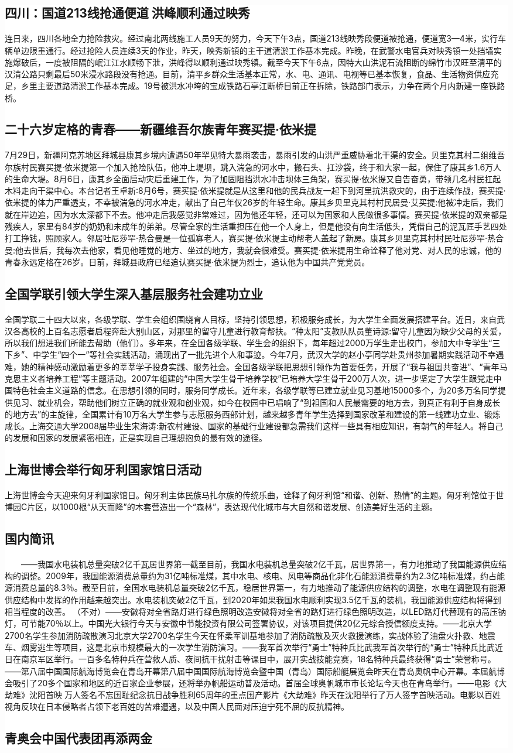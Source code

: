 
## 四川：国道213线抢通便道 洪峰顺利通过映秀


连日来，四川各地全力抢险救灾。经过南北两线施工人员9天的努力，今天下午3点，国道213线映秀段便道被抢通，便道宽3—4米，实行车辆单边限重通行。经过抢险人员连续3天的作业，昨天，映秀新镇的主干道清淤工作基本完成。昨晚，在武警水电官兵对映秀镇一处挡墙实施爆破后，一度被阻隔的岷江江水顺畅下泄，洪峰得以顺利通过映秀镇。截至今天下午6点，因特大山洪泥石流阻断的绵竹市汉旺至清平的汉清公路只剩最后50米浸水路段没有抢通。目前，清平乡群众生活基本正常，水、电、通讯、电视等已基本恢复，食品、生活物资供应充足，乡里主要道路清淤工作基本完成。19号被洪水冲垮的宝成铁路石亭江断桥目前正在拆除，铁路部门表示，力争在两个月内新建一座铁路桥。


## 二十六岁定格的青春——新疆维吾尔族青年赛买提·依米提


7月29日，新疆阿克苏地区拜城县康其乡境内遭遇50年罕见特大暴雨袭击，暴雨引发的山洪严重威胁着北干渠的安全。贝里克其村二组维吾尔族村民赛买提·依米提第一个加入抢险队伍，他冲上堤坝，跳入湍急的河水中，搬石头、扛沙袋，终于和大家一起，保住了康其乡1.6万人的生命大堤。8月6日，康其乡全面启动灾后重建工作，为了加固阻挡洪水冲击坝体三角架，赛买提·依米提又自告奋勇，带领几名村民扛起木料走向干渠中心。本台记者王卓新:8月6号，赛买提·依米提就是从这里和他的民兵战友一起下到河里抗洪救灾的，由于连续作战，赛买提·依米提的体力严重透支，不幸被湍急的河水冲走，献出了自己年仅26岁的年轻生命。康其乡贝里克其村村民居曼·艾买提:他被冲走后，我们就在岸边追，因为水太深都下不去。他冲走后我感觉非常难过，因为他还年轻，还可以为国家和人民做很多事情。赛买提·依米提的双亲都是残疾人，家里有84岁的奶奶和未成年的弟弟。尽管全家的生活重担压在他一个人身上，但是他没有向生活低头，凭借自己的泥瓦匠手艺四处打工挣钱，照顾家人。邻居吐尼莎罕·热合曼是一位孤寡老人，赛买提·依米提主动帮老人盖起了新房。康其乡贝里克其村村民吐尼莎罕·热合曼:他去世后，我每次去他家，看见他睡觉的地方、坐过的地方，我就会很难受。赛买提·依米提用生命诠释了他对党、对人民的忠诚，他的青春永远定格在26岁。日前，拜城县政府已经追认赛买提·依米提为烈士，追认他为中国共产党党员。


## 全国学联引领大学生深入基层服务社会建功立业


全国学联二十四大以来，各级学联、学生会组织围绕育人目标，坚持引领思想，积极服务成长，为大学生全面发展搭建平台。近日，来自武汉各高校的上百名志愿者启程奔赴大别山区，对那里的留守儿童进行教育帮扶。“种太阳”支教队队员董诗源:留守儿童因为缺少父母的关爱，所以我们想进我们所能去帮助（他们）。多年来，在全国各级学联、学生会的组织下，每年超过2000万学生走出校门，参加大中专学生“三下乡”、中学生“四个一”等社会实践活动，涌现出了一批先进个人和事迹。今年7月，武汉大学的赵小亭同学赴贵州参加暑期实践活动不幸遇难，她的精神感动激励着更多的莘莘学子投身实践、服务社会。全国各级学联把思想引领作为首要任务，开展了“我与祖国共奋进”、“青年马克思主义者培养工程”等主题活动。2007年组建的“中国大学生骨干培养学校”已培养大学生骨干200万人次，进一步坚定了大学生跟党走中国特色社会主义道路的信念。在思想引领的同时，服务同学成长。近年来，各级学联等已建立就业见习基地15000多个，为20多万名同学提供见习、就业机会，帮助他们树立正确的就业观和创业观，如今在校园中已唱响了“到祖国和人民最需要的地方去，到真正有利于自身成长的地方去”的主旋律，全国累计有10万名大学生参与志愿服务西部计划，越来越多青年学生选择到国家改革和建设的第一线建功立业、锻炼成长。上海交通大学2008届毕业生宋海涛:新农村建设、国家的基础行业建设都急需我们这样一些具有相应知识，有朝气的年轻人。将自己的发展和国家的发展紧密相连，正是实现自己理想抱负的最有效的途径。


## 上海世博会举行匈牙利国家馆日活动


上海世博会今天迎来匈牙利国家馆日。匈牙利主体民族马扎尔族的传统乐曲，诠释了匈牙利馆“和谐、创新、热情”的主题。匈牙利馆位于世博园C片区，以1000根“从天而降”的木套营造出一个“森林”，表达现代化城市与大自然和谐发展、创造美好生活的主题。


## 国内简讯


　　——我国水电装机总量突破2亿千瓦居世界第一截至目前，我国水电装机总量突破2亿千瓦，居世界第一，有力地推动了我国能源供应结构的调整。2009年，我国能源消费总量约为31亿吨标准煤，其中水电、核电、风电等商品化非化石能源消费量约为2.3亿吨标准煤，约占能源消费总量的8.3％。截至目前，全国水电装机总量突破2亿千瓦，稳居世界第一，有力地推动了能源供应结构的调整，水电在调整现有能源供应结构中发挥的作用越来越突出。水电装机突破2亿千瓦，到2020年如果我国水电顺利实现3.5亿千瓦的装机，我国能源供应结构将得到相当程度的改善。 （不对）——安徽将对全省路灯进行绿色照明改造安徽将对全省的路灯进行绿色照明改造，以LED路灯代替现有的高压钠灯，可节能70％以上。中国光大银行今天与安徽中节能投资有限公司签署协议，对该项目提供20亿元综合授信额度支持。——北京大学2700名学生参加消防疏散演习北京大学2700名学生今天在怀柔军训基地参加了消防疏散及灭火救援演练，实战体验了油盘火扑救、地震车、烟雾逃生等项目，这是北京市规模最大的一次学生消防演习。——我军首次举行“勇士”特种兵比武我军首次举行的“勇士”特种兵比武近日在南京军区举行。一百多名特种兵在营救人质、夜间抗干扰射击等课目中，展开实战技能竞赛，18名特种兵最终获得“勇士”荣誉称号。——第八届中国国际航海博览会在青岛开幕第八届中国国际航海博览会暨中国（青岛）国际船艇展览会昨天在青岛奥帆中心开幕。本届航博会吸引了20多个国家和地区的近百家企业参展，还将举办帆船运动普及活动。首届全球奥帆城市市长论坛今天也在青岛举行。——电影《大劫难》沈阳首映 万人签名不忘国耻纪念抗日战争胜利65周年的重点国产影片《大劫难》昨天在沈阳举行了万人签字首映活动。电影以百姓视角反映在日本侵略者占领下老百姓的苦难遭遇，以及中国人民面对压迫宁死不屈的反抗精神。


## 青奥会中国代表团再添两金
